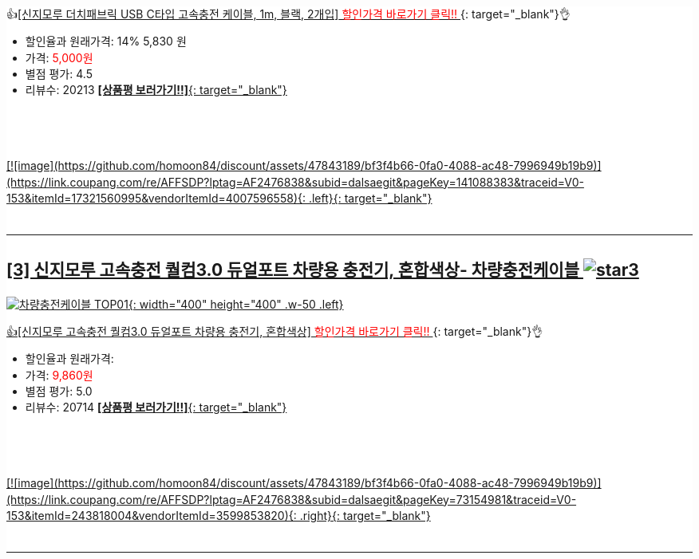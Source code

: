
👍<a href="https://link.coupang.com/re/AFFSDP?lptag=AF2476838&subid=dalsaegit&pageKey=141088383&traceid=V0-153&itemId=17321560995&vendorItemId=4007596558">[신지모루 더치패브릭 USB C타입 고속충전 케이블, 1m, 블랙, 2개입]<font color=red> 할인가격 바로가기 클릭!! </font></a>{: target="_blank"}👌
<br>
- 할인율과 원래가격: 14%  5,830   원
- 가격: <span style='color:red'>5,000원</span>
- 별점 평가: 4.5
- 리뷰수: 20213 <a href="https://link.coupang.com/re/AFFSDP?lptag=AF2476838&subid=dalsaegit&pageKey=141088383&traceid=V0-153&itemId=17321560995&vendorItemId=4007596558"> <strong>[상품평 보러가기!!]</strong>{: target="_blank"}
<br>
<br>
<br>
[![image](https://github.com/homoon84/discount/assets/47843189/bf3f4b66-0fa0-4088-ac48-7996949b19b9)](https://link.coupang.com/re/AFFSDP?lptag=AF2476838&subid=dalsaegit&pageKey=141088383&traceid=V0-153&itemId=17321560995&vendorItemId=4007596558){: .left}{: target="_blank"}
<br>
<br>

---

        
       
## [3] 신지모루 고속충전 퀄컴3.0 듀얼포트 차량용 충전기, 혼합색상- 차량충전케이블  <img width="81" alt="star3" src="https://user-images.githubusercontent.com/78655692/151471989-9e21d7a8-a7b6-44b0-b598-2bb204b56b00.png">

![차량충전케이블 TOP01](https://thumbnail9.coupangcdn.com/thumbnails/remote/230x230ex/image/retail/images/275501124669963-1edb35ef-1ede-4016-98ec-5791317b27e5.jpg){: width="400" height="400" .w-50 .left}


👍<a href="https://link.coupang.com/re/AFFSDP?lptag=AF2476838&subid=dalsaegit&pageKey=73154981&traceid=V0-153&itemId=243818004&vendorItemId=3599853820">[신지모루 고속충전 퀄컴3.0 듀얼포트 차량용 충전기, 혼합색상]<font color=red> 할인가격 바로가기 클릭!! </font></a>{: target="_blank"}👌
<br>
- 할인율과 원래가격: 
- 가격: <span style='color:red'>9,860원</span>
- 별점 평가: 5.0
- 리뷰수: 20714 <a href="https://link.coupang.com/re/AFFSDP?lptag=AF2476838&subid=dalsaegit&pageKey=73154981&traceid=V0-153&itemId=243818004&vendorItemId=3599853820"> <strong>[상품평 보러가기!!]</strong>{: target="_blank"}
<br>
<br>
<br>
[![image](https://github.com/homoon84/discount/assets/47843189/bf3f4b66-0fa0-4088-ac48-7996949b19b9)](https://link.coupang.com/re/AFFSDP?lptag=AF2476838&subid=dalsaegit&pageKey=73154981&traceid=V0-153&itemId=243818004&vendorItemId=3599853820){: .right}{: target="_blank"}
<br>
<br>

---
